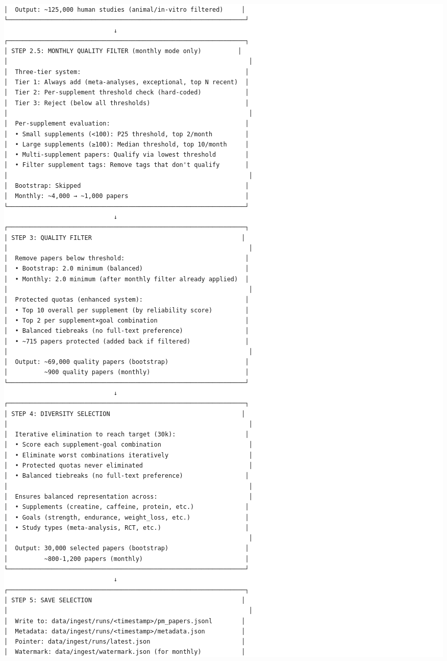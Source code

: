 ```
│  Output: ~125,000 human studies (animal/in-vitro filtered)     │
└─────────────────────────────────────────────────────────────────┘
                              ↓
┌─────────────────────────────────────────────────────────────────┐
│ STEP 2.5: MONTHLY QUALITY FILTER (monthly mode only)          │
│                                                                  │
│  Three-tier system:                                             │
│  Tier 1: Always add (meta-analyses, exceptional, top N recent)  │
│  Tier 2: Per-supplement threshold check (hard-coded)            │
│  Tier 3: Reject (below all thresholds)                          │
│                                                                  │
│  Per-supplement evaluation:                                     │
│  • Small supplements (<100): P25 threshold, top 2/month         │
│  • Large supplements (≥100): Median threshold, top 10/month     │
│  • Multi-supplement papers: Qualify via lowest threshold        │
│  • Filter supplement tags: Remove tags that don't qualify       │
│                                                                  │
│  Bootstrap: Skipped                                             │
│  Monthly: ~4,000 → ~1,000 papers                                │
└─────────────────────────────────────────────────────────────────┘
                              ↓
┌─────────────────────────────────────────────────────────────────┐
│ STEP 3: QUALITY FILTER                                         │
│                                                                  │
│  Remove papers below threshold:                                 │
│  • Bootstrap: 2.0 minimum (balanced)                            │
│  • Monthly: 2.0 minimum (after monthly filter already applied)  │
│                                                                  │
│  Protected quotas (enhanced system):                            │
│  • Top 10 overall per supplement (by reliability score)         │
│  • Top 2 per supplement×goal combination                        │
│  • Balanced tiebreaks (no full-text preference)                 │
│  • ~715 papers protected (added back if filtered)               │
│                                                                  │
│  Output: ~69,000 quality papers (bootstrap)                     │
│          ~900 quality papers (monthly)                          │
└─────────────────────────────────────────────────────────────────┘
                              ↓
┌─────────────────────────────────────────────────────────────────┐
│ STEP 4: DIVERSITY SELECTION                                    │
│                                                                  │
│  Iterative elimination to reach target (30k):                   │
│  • Score each supplement-goal combination                        │
│  • Eliminate worst combinations iteratively                      │
│  • Protected quotas never eliminated                             │
│  • Balanced tiebreaks (no full-text preference)                 │
│                                                                  │
│  Ensures balanced representation across:                         │
│  • Supplements (creatine, caffeine, protein, etc.)              │
│  • Goals (strength, endurance, weight_loss, etc.)               │
│  • Study types (meta-analysis, RCT, etc.)                       │
│                                                                  │
│  Output: 30,000 selected papers (bootstrap)                     │
│          ~800-1,200 papers (monthly)                            │
└─────────────────────────────────────────────────────────────────┘
                              ↓
┌─────────────────────────────────────────────────────────────────┐
│ STEP 5: SAVE SELECTION                                         │
│                                                                  │
│  Write to: data/ingest/runs/<timestamp>/pm_papers.jsonl        │
│  Metadata: data/ingest/runs/<timestamp>/metadata.json          │
│  Pointer: data/ingest/runs/latest.json                         │
│  Watermark: data/ingest/watermark.json (for monthly)           │
```